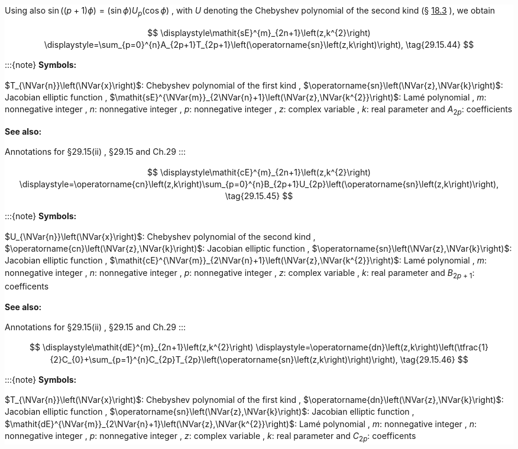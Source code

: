 Using also $\sin\left((p+1)\phi\right)=(\sin\phi)U_{p}\left(\cos\phi\right)$ , with $U$ denoting the Chebyshev polynomial of the second kind (§ [18.3](./18.3.md "§18.3 Definitions ‣ Classical Orthogonal Polynomials ‣ Chapter 18 Orthogonal Polynomials") ), we obtain

<a id="EGx1"></a>

$$
\displaystyle\mathit{sE}^{m}_{2n+1}\left(z,k^{2}\right) \displaystyle=\sum_{p=0}^{n}A_{2p+1}T_{2p+1}\left(\operatorname{sn}\left(z,k\right)\right), \tag{29.15.44}
$$

:::{note}
**Symbols:**

$T_{\NVar{n}}\left(\NVar{x}\right)$: Chebyshev polynomial of the first kind , $\operatorname{sn}\left(\NVar{z},\NVar{k}\right)$: Jacobian elliptic function , $\mathit{sE}^{\NVar{m}}_{2\NVar{n}+1}\left(\NVar{z},\NVar{k^{2}}\right)$: Lamé polynomial , $m$: nonnegative integer , $n$: nonnegative integer , $p$: nonnegative integer , $z$: complex variable , $k$: real parameter and $A_{2p}$: coefficients

**See also:**

Annotations for §29.15(ii) , §29.15 and Ch.29
:::

$$
\displaystyle\mathit{cE}^{m}_{2n+1}\left(z,k^{2}\right) \displaystyle=\operatorname{cn}\left(z,k\right)\sum_{p=0}^{n}B_{2p+1}U_{2p}\left(\operatorname{sn}\left(z,k\right)\right), \tag{29.15.45}
$$

:::{note}
**Symbols:**

$U_{\NVar{n}}\left(\NVar{x}\right)$: Chebyshev polynomial of the second kind , $\operatorname{cn}\left(\NVar{z},\NVar{k}\right)$: Jacobian elliptic function , $\operatorname{sn}\left(\NVar{z},\NVar{k}\right)$: Jacobian elliptic function , $\mathit{cE}^{\NVar{m}}_{2\NVar{n}+1}\left(\NVar{z},\NVar{k^{2}}\right)$: Lamé polynomial , $m$: nonnegative integer , $n$: nonnegative integer , $p$: nonnegative integer , $z$: complex variable , $k$: real parameter and $B_{2p+1}$: coefficents

**See also:**

Annotations for §29.15(ii) , §29.15 and Ch.29
:::

$$
\displaystyle\mathit{dE}^{m}_{2n+1}\left(z,k^{2}\right) \displaystyle=\operatorname{dn}\left(z,k\right)\left(\tfrac{1}{2}C_{0}+\sum_{p=1}^{n}C_{2p}T_{2p}\left(\operatorname{sn}\left(z,k\right)\right)\right), \tag{29.15.46}
$$

:::{note}
**Symbols:**

$T_{\NVar{n}}\left(\NVar{x}\right)$: Chebyshev polynomial of the first kind , $\operatorname{dn}\left(\NVar{z},\NVar{k}\right)$: Jacobian elliptic function , $\operatorname{sn}\left(\NVar{z},\NVar{k}\right)$: Jacobian elliptic function , $\mathit{dE}^{\NVar{m}}_{2\NVar{n}+1}\left(\NVar{z},\NVar{k^{2}}\right)$: Lamé polynomial , $m$: nonnegative integer , $n$: nonnegative integer , $p$: nonnegative integer , $z$: complex variable , $k$: real parameter and $C_{2p}$: coefficents
